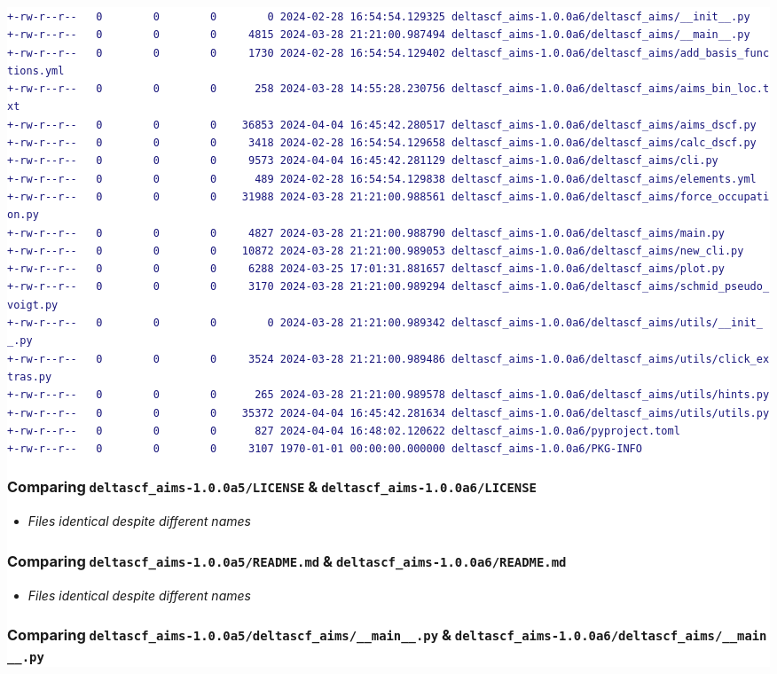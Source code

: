 ```diff
+-rw-r--r--   0        0        0        0 2024-02-28 16:54:54.129325 deltascf_aims-1.0.0a6/deltascf_aims/__init__.py
+-rw-r--r--   0        0        0     4815 2024-03-28 21:21:00.987494 deltascf_aims-1.0.0a6/deltascf_aims/__main__.py
+-rw-r--r--   0        0        0     1730 2024-02-28 16:54:54.129402 deltascf_aims-1.0.0a6/deltascf_aims/add_basis_functions.yml
+-rw-r--r--   0        0        0      258 2024-03-28 14:55:28.230756 deltascf_aims-1.0.0a6/deltascf_aims/aims_bin_loc.txt
+-rw-r--r--   0        0        0    36853 2024-04-04 16:45:42.280517 deltascf_aims-1.0.0a6/deltascf_aims/aims_dscf.py
+-rw-r--r--   0        0        0     3418 2024-02-28 16:54:54.129658 deltascf_aims-1.0.0a6/deltascf_aims/calc_dscf.py
+-rw-r--r--   0        0        0     9573 2024-04-04 16:45:42.281129 deltascf_aims-1.0.0a6/deltascf_aims/cli.py
+-rw-r--r--   0        0        0      489 2024-02-28 16:54:54.129838 deltascf_aims-1.0.0a6/deltascf_aims/elements.yml
+-rw-r--r--   0        0        0    31988 2024-03-28 21:21:00.988561 deltascf_aims-1.0.0a6/deltascf_aims/force_occupation.py
+-rw-r--r--   0        0        0     4827 2024-03-28 21:21:00.988790 deltascf_aims-1.0.0a6/deltascf_aims/main.py
+-rw-r--r--   0        0        0    10872 2024-03-28 21:21:00.989053 deltascf_aims-1.0.0a6/deltascf_aims/new_cli.py
+-rw-r--r--   0        0        0     6288 2024-03-25 17:01:31.881657 deltascf_aims-1.0.0a6/deltascf_aims/plot.py
+-rw-r--r--   0        0        0     3170 2024-03-28 21:21:00.989294 deltascf_aims-1.0.0a6/deltascf_aims/schmid_pseudo_voigt.py
+-rw-r--r--   0        0        0        0 2024-03-28 21:21:00.989342 deltascf_aims-1.0.0a6/deltascf_aims/utils/__init__.py
+-rw-r--r--   0        0        0     3524 2024-03-28 21:21:00.989486 deltascf_aims-1.0.0a6/deltascf_aims/utils/click_extras.py
+-rw-r--r--   0        0        0      265 2024-03-28 21:21:00.989578 deltascf_aims-1.0.0a6/deltascf_aims/utils/hints.py
+-rw-r--r--   0        0        0    35372 2024-04-04 16:45:42.281634 deltascf_aims-1.0.0a6/deltascf_aims/utils/utils.py
+-rw-r--r--   0        0        0      827 2024-04-04 16:48:02.120622 deltascf_aims-1.0.0a6/pyproject.toml
+-rw-r--r--   0        0        0     3107 1970-01-01 00:00:00.000000 deltascf_aims-1.0.0a6/PKG-INFO
```

### Comparing `deltascf_aims-1.0.0a5/LICENSE` & `deltascf_aims-1.0.0a6/LICENSE`

 * *Files identical despite different names*

### Comparing `deltascf_aims-1.0.0a5/README.md` & `deltascf_aims-1.0.0a6/README.md`

 * *Files identical despite different names*

### Comparing `deltascf_aims-1.0.0a5/deltascf_aims/__main__.py` & `deltascf_aims-1.0.0a6/deltascf_aims/__main__.py`
